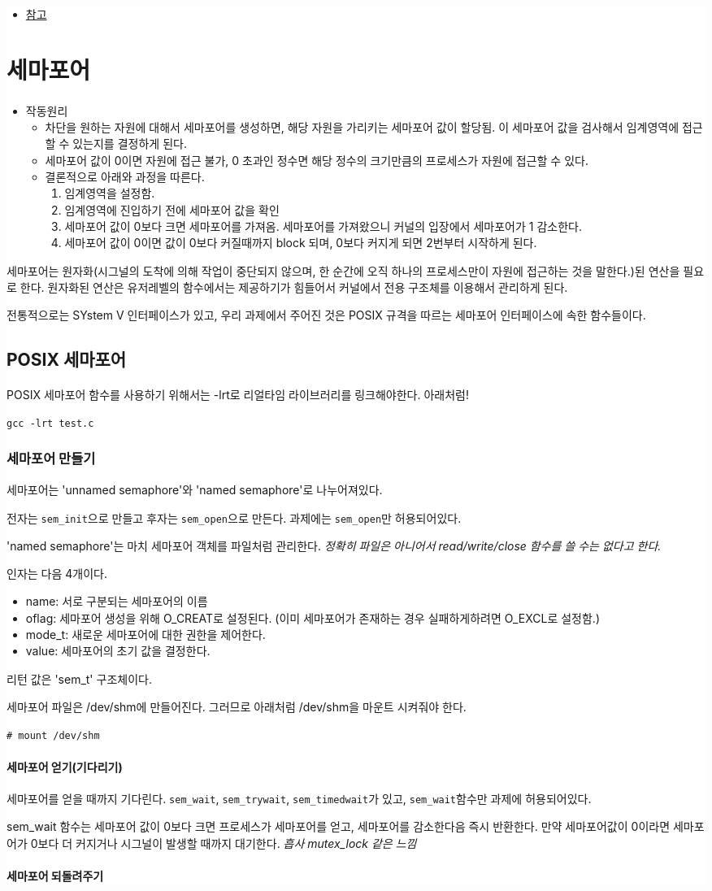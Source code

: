 - [참고](https://it-mesung.tistory.com/175)

# 세마포어

- 작동원리
  - 차단을 원하는 자원에 대해서 세마포어를 생성하면, 해당 자원을 가리키는 세마포어 값이 할당됨. 이 세마포어 값을 검사해서 임계영역에 접근할 수 있는지를 결정하게 된다.
  - 세마포어 값이 0이면 자원에 접근 불가, 0 초과인 정수면 해당 정수의 크기만큼의 프로세스가 자원에 접근할 수 있다.
  - 결론적으로 아래와 과정을 따른다.
    1. 임계영역을 설정함.
    2. 임계영역에 진입하기 전에 세마포어 값을 확인
    3. 세마포어 값이 0보다 크면 세마포어를 가져옴. 세마포어를 가져왔으니 커널의 입장에서 세마포어가 1 감소한다.
    4. 세마포어 값이 0이면 값이 0보다 커질때까지 block 되며, 0보다 커지게 되면 2번부터 시작하게 된다.

세마포어는 원자화(시그널의 도착에 의해 작업이 중단되지 않으며, 한 순간에 오직 하나의 프로세스만이 자원에 접근하는 것을 말한다.)된 연산을 필요로 한다. 원자화된 연산은 유저레벨의 함수에서는 제공하기가 힘들어서 커널에서 전용 구조체를 이용해서 관리하게 된다.



전통적으로는 SYstem V 인터페이스가 있고, 우리 과제에서 주어진 것은 POSIX 규격을 따르는 세마포어 인터페이스에 속한 함수들이다. 

## POSIX 세마포어

POSIX 세마포어 함수를 사용하기 위해서는 -lrt로 리얼타임 라이브러리를 링크해야한다. 아래처럼!

`gcc -lrt test.c`

### 세마포어 만들기

세마포어는 'unnamed semaphore'와 'named semaphore'로 나누어져있다.

전자는 `sem_init`으로 만들고 후자는 `sem_open`으로 만든다. 과제에는 `sem_open`만 허용되어있다. 

'named semaphore'는 마치 세마포어 객체를 파일처럼 관리한다. *정확히 파일은 아니어서 read/write/close 함수를 쓸 수는 없다고 한다.* 

인자는 다음 4개이다.

- name: 서로 구분되는 세마포어의 이름
- oflag: 세마포어 생성을 위해 O_CREAT로 설정된다. (이미 세마포어가 존재하는 경우 실패하게하려면 O_EXCL로 설정함.)
- mode_t: 새로운 세마포어에 대한 권한을 제어한다.
- value: 세마포어의 초기 값을 결정한다.

리턴 값은 'sem_t' 구조체이다.



세마포어 파일은 /dev/shm에 만들어진다. 그러므로 아래처럼 /dev/shm을 마운트 시켜줘야 한다.

`# mount /dev/shm`

#### 세마포어 얻기(기다리기)

세마포어를 얻을 때까지 기다린다. `sem_wait`, `sem_trywait`, `sem_timedwait`가 있고, `sem_wait`함수만 과제에 허용되어있다.

sem_wait 함수는 세마포어 값이 0보다 크면 프로세스가 세마포어를 얻고, 세마포어를 감소한다음 즉시 반환한다. 만약 세마포어값이 0이라면 세마포어가 0보다 더 커지거나 시그널이 발생할 때까지 대기한다. *흡사 mutex_lock 같은 느낌*

#### 세마포어 되돌려주기
